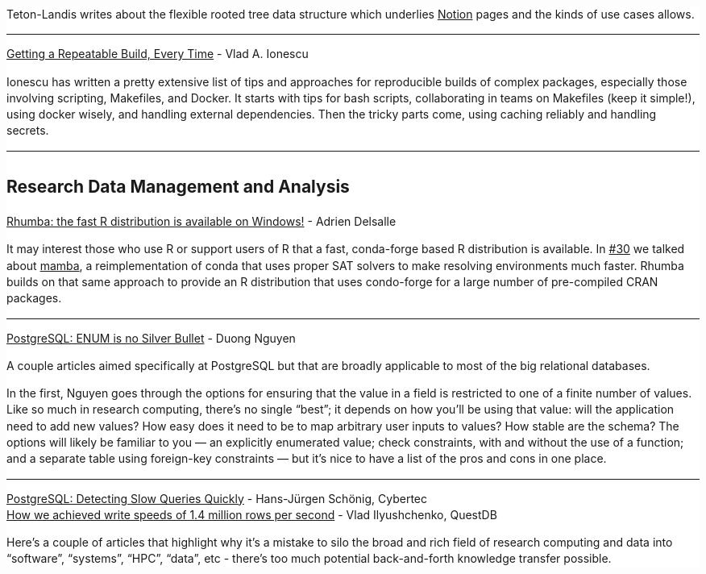 Teton-Landis writes about the flexible rooted tree data structure which underlies [Notion](https://www.notion.so) pages and the kinds of use cases allows.   


----------

[Getting a Repeatable Build, Every Time](https://earthly.dev/blog/repeatable-builds-every-time/) - Vlad A. Ionescu

Ionescu has written a pretty extensive list of tips and approaches for reproducible builds of complex packages, especially those involving scripting, Makefiles, and Docker.   It starts with tips for bash scripts, collaborating in teams on Makefiles (keep it simple!), using docker wisely, and handling external dependencies.  Then the tricky parts come, using caching reliably and handling secrets.


----------
## Research Data Management and Analysis

[Rhumba: the fast R distribution is available on Windows!](https://adelsalle.medium.com/rhumba-the-fast-r-distribution-is-available-on-windows-fa975b2aefa2) - Adrien Delsalle

It may interest those who use R or support users of R that a fast, conda-forge based R distribution is available.  In [#30](https://newsletter.researchcomputingteams.org/archive/89eb1c7a-82b8-486c-9b92-7e504de7d97e) we talked about [mamba](https://github.com/mamba-org/mamba), a reimplementation of conda that uses proper SAT solvers to make resolving environments much faster.  Rhumba builds on that same approach to provide an R distribution that uses condo-forge for a large number of pre-compiled CRAN packages.


----------

[PostgreSQL: ENUM is no Silver Bullet](https://medium.com/swlh/postgresql-3-ways-to-replace-enum-305861e089bc) - Duong Nguyen

A couple articles aimed specifically at PostgreSQL but that are broadly applicable to most of the big relational databases.

In the first, Nguyen goes through the options for ensuring that the value in a field is restricted to one of a finite number of values.  Like so much in research computing, there’s no single “best”; it depends on how you’ll be using that value: will the application need to add new values?  How easy does it need to be to map arbitrary user inputs to values?  How stable are the schema?   The options will likely be familiar to you — an explicitly enumerated value; check constraints, with and without the use of a function; and a separate table using foreign-key constraints — but it’s nice to have a list of the pros and cons in one place.

----------

[PostgreSQL: Detecting Slow Queries Quickly](https://www.cybertec-postgresql.com/en/postgresql-detecting-slow-queries-quickly/) - Hans-Jürgen Schönig, Cybertec<br/>
[How we achieved write speeds of 1.4 million rows per second](https://questdb.io/blog/2021/05/10/questdb-release-6-0-tsbs-benchmark/?utm_source=programmingdigest&utm_medium=email&utm_campaign=420) - Vlad Ilyushchenko, QuestDB

Here’s a couple of articles that highlight why it’s a mistake to silo the broad and rich field of research computing and data into “software”, “systems”, “HPC”, “data”, etc - there’s too much potential back-and-forth knowledge transfer possible.
